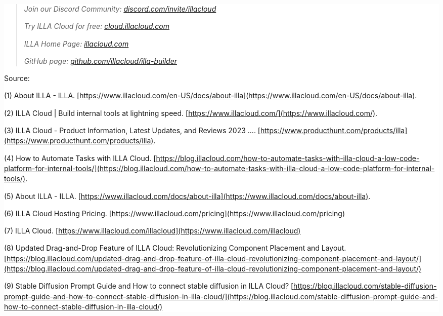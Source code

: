 > *Join our Discord Community:* [*discord.com/invite/illacloud*](http://discord.com/invite/illacloudTry)
> 
> *Try ILLA Cloud for free:* [*cloud.illacloud.com*](http://cloud.illacloud.com/?ref=illa-blog)
> 
> *ILLA Home Page:* [*illacloud.com*](http://illacloud.com/?ref=illa-blog)
> 
> *GitHub page:* [*github.com/illacloud/illa-builder*](http://github.com/illacloud/illa-builder)

Source:

(1) About ILLA - ILLA. [https://www.illacloud.com/en-US/docs/about-illa](https://www.illacloud.com/en-US/docs/about-illa).

(2) ILLA Cloud | Build internal tools at lightning speed. [https://www.illacloud.com/](https://www.illacloud.com/).

(3) ILLA Cloud - Product Information, Latest Updates, and Reviews 2023 .... [https://www.producthunt.com/products/illa](https://www.producthunt.com/products/illa).

(4) How to Automate Tasks with ILLA Cloud. [https://blog.illacloud.com/how-to-automate-tasks-with-illa-cloud-a-low-code-platform-for-internal-tools/](https://blog.illacloud.com/how-to-automate-tasks-with-illa-cloud-a-low-code-platform-for-internal-tools/).

(5) About ILLA - ILLA. [https://www.illacloud.com/docs/about-illa](https://www.illacloud.com/docs/about-illa).

(6) ILLA Cloud Hosting Pricing. [https://www.illacloud.com/pricing](https://www.illacloud.com/pricing)

(7) ILLA Cloud. [https://www.illacloud.com/illacloud](https://www.illacloud.com/illacloud)

(8) Updated Drag-and-Drop Feature of ILLA Cloud: Revolutionizing Component Placement and Layout. [https://blog.illacloud.com/updated-drag-and-drop-feature-of-illa-cloud-revolutionizing-component-placement-and-layout/](https://blog.illacloud.com/updated-drag-and-drop-feature-of-illa-cloud-revolutionizing-component-placement-and-layout/)

(9) Stable Diffusion Prompt Guide and How to connect stable diffusion in ILLA Cloud? [https://blog.illacloud.com/stable-diffusion-prompt-guide-and-how-to-connect-stable-diffusion-in-illa-cloud/](https://blog.illacloud.com/stable-diffusion-prompt-guide-and-how-to-connect-stable-diffusion-in-illa-cloud/)